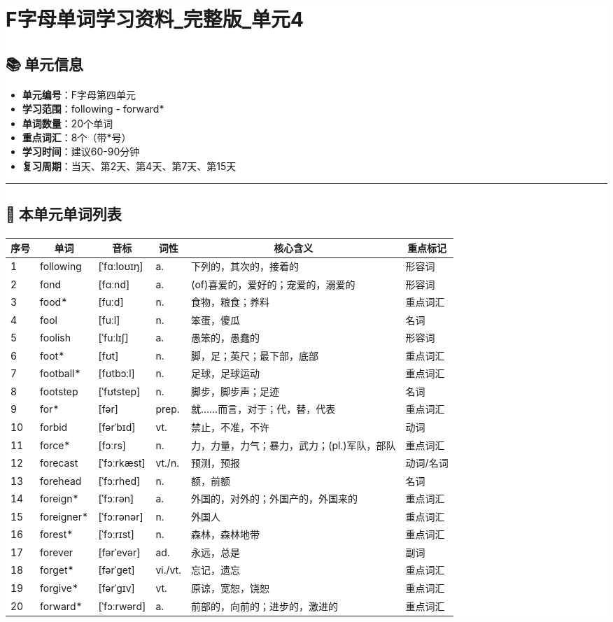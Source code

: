 # F字母单词学习资料_完整版_单元4

## 📚 单元信息

- **单元编号**：F字母第四单元
- **学习范围**：following - forward*
- **单词数量**：20个单词
- **重点词汇**：8个（带*号）
- **学习时间**：建议60-90分钟
- **复习周期**：当天、第2天、第4天、第7天、第15天

---

## 🎯 本单元单词列表

| 序号 | 单词        | 音标               | 词性    | 核心含义         | 重点标记    |
| ---- | ----------- | ------------------ | ------- | ---------------- | ----------- |
| 1    | following   | [ˈfɑːloʊɪŋ]        | a.      | 下列的，其次的，接着的 | 形容词      |
| 2    | fond        | [fɑːnd]            | a.      | (of)喜爱的，爱好的；宠爱的，溺爱的 | 形容词      |
| 3    | food*       | [fuːd]             | n.      | 食物，粮食；养料 | 重点词汇    |
| 4    | fool        | [fuːl]             | n.      | 笨蛋，傻瓜       | 名词        |
| 5    | foolish     | [ˈfuːlɪʃ]          | a.      | 愚笨的，愚蠢的   | 形容词      |
| 6    | foot*       | [fʊt]              | n.      | 脚，足；英尺；最下部，底部 | 重点词汇    |
| 7    | football*   | [fʊtbɔːl]          | n.      | 足球，足球运动   | 重点词汇    |
| 8    | footstep    | [ˈfʊtstep]         | n.      | 脚步，脚步声；足迹 | 名词        |
| 9    | for*        | [fər]              | prep.   | 就……而言，对于；代，替，代表 | 重点词汇    |
| 10   | forbid      | [fərˈbɪd]          | vt.     | 禁止，不准，不许 | 动词        |
| 11   | force*      | [fɔːrs]            | n.      | 力，力量，力气；暴力，武力；(pl.)军队，部队 | 重点词汇    |
| 12   | forecast    | [ˈfɔːrkæst]        | vt./n.  | 预测，预报       | 动词/名词   |
| 13   | forehead    | [ˈfɔːrhed]         | n.      | 额，前额         | 名词        |
| 14   | foreign*    | [ˈfɔːrən]          | a.      | 外国的，对外的；外国产的，外国来的 | 重点词汇    |
| 15   | foreigner*  | [ˈfɔːrənər]        | n.      | 外国人           | 重点词汇    |
| 16   | forest*     | [ˈfɔːrɪst]         | n.      | 森林，森林地带   | 重点词汇    |
| 17   | forever     | [fərˈevər]         | ad.     | 永远，总是       | 副词        |
| 18   | forget*     | [fərˈɡet]          | vi./vt. | 忘记，遗忘       | 重点词汇    |
| 19   | forgive*    | [fərˈɡɪv]          | vt.     | 原谅，宽恕，饶恕 | 重点词汇    |
| 20   | forward*    | [ˈfɔːrwərd]        | a.      | 前部的，向前的；进步的，激进的 | 重点词汇    |
